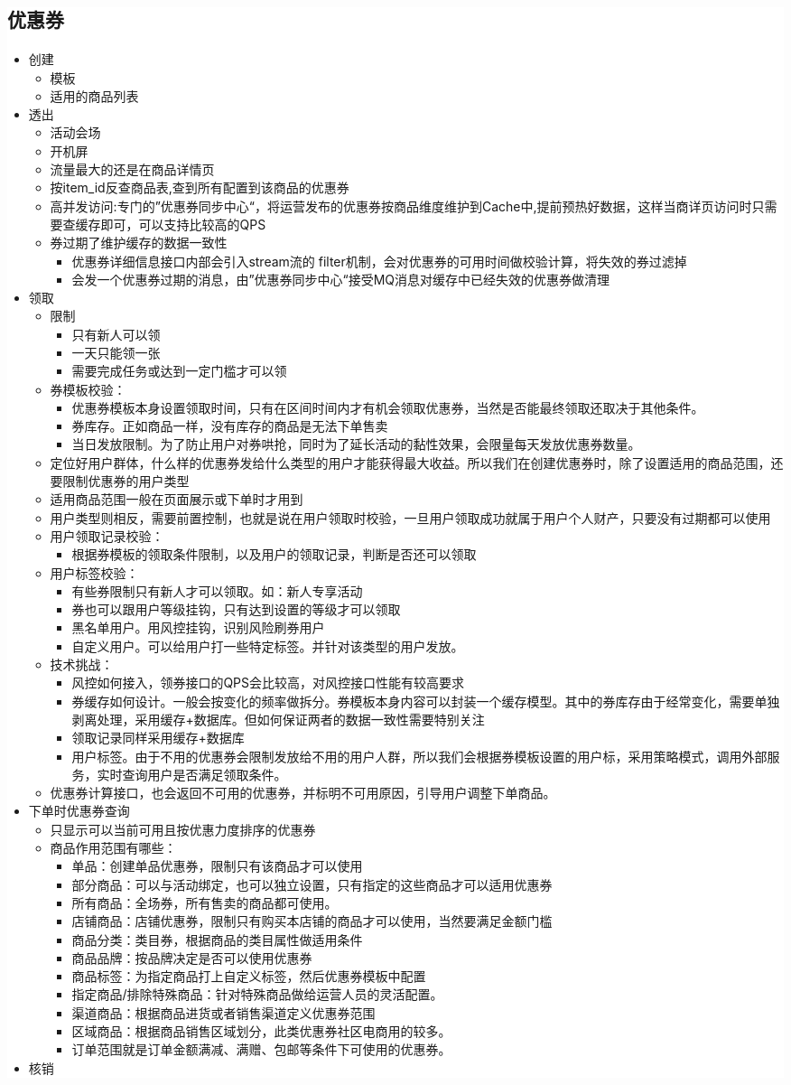 ## 优惠券

* 创建
  - 模板
  - 适用的商品列表
* 透出
  - 活动会场
  - 开机屏
  - 流量最大的还是在商品详情页
  - 按item_id反查商品表,查到所有配置到该商品的优惠券
  - 高并发访问:专门的”优惠券同步中心“，将运营发布的优惠券按商品维度维护到Cache中,提前预热好数据，这样当商详页访问时只需要查缓存即可，可以支持比较高的QPS
  - 券过期了维护缓存的数据一致性
    + 优惠券详细信息接口内部会引入stream流的 filter机制，会对优惠券的可用时间做校验计算，将失效的券过滤掉
    + 会发一个优惠券过期的消息，由”优惠券同步中心“接受MQ消息对缓存中已经失效的优惠券做清理
* 领取
  - 限制
    + 只有新人可以领
    + 一天只能领一张
    + 需要完成任务或达到一定门槛才可以领
  - 券模板校验：
    + 优惠券模板本身设置领取时间，只有在区间时间内才有机会领取优惠券，当然是否能最终领取还取决于其他条件。
    + 券库存。正如商品一样，没有库存的商品是无法下单售卖
    + 当日发放限制。为了防止用户对券哄抢，同时为了延长活动的黏性效果，会限量每天发放优惠券数量。
  - 定位好用户群体，什么样的优惠券发给什么类型的用户才能获得最大收益。所以我们在创建优惠券时，除了设置适用的商品范围，还要限制优惠券的用户类型
  - 适用商品范围一般在页面展示或下单时才用到
  - 用户类型则相反，需要前置控制，也就是说在用户领取时校验，一旦用户领取成功就属于用户个人财产，只要没有过期都可以使用
  - 用户领取记录校验：
    + 根据券模板的领取条件限制，以及用户的领取记录，判断是否还可以领取
  - 用户标签校验：
    + 有些券限制只有新人才可以领取。如：新人专享活动
    + 券也可以跟用户等级挂钩，只有达到设置的等级才可以领取
    + 黑名单用户。用风控挂钩，识别风险刷券用户
    + 自定义用户。可以给用户打一些特定标签。并针对该类型的用户发放。
  - 技术挑战：
    + 风控如何接入，领券接口的QPS会比较高，对风控接口性能有较高要求
    + 券缓存如何设计。一般会按变化的频率做拆分。券模板本身内容可以封装一个缓存模型。其中的券库存由于经常变化，需要单独剥离处理，采用缓存+数据库。但如何保证两者的数据一致性需要特别关注
    + 领取记录同样采用缓存+数据库
    + 用户标签。由于不用的优惠券会限制发放给不用的用户人群，所以我们会根据券模板设置的用户标，采用策略模式，调用外部服务，实时查询用户是否满足领取条件。
  - 优惠券计算接口，也会返回不可用的优惠券，并标明不可用原因，引导用户调整下单商品。
* 下单时优惠券查询
  - 只显示可以当前可用且按优惠力度排序的优惠券
  - 商品作用范围有哪些：
    + 单品：创建单品优惠券，限制只有该商品才可以使用
    + 部分商品：可以与活动绑定，也可以独立设置，只有指定的这些商品才可以适用优惠券
    + 所有商品：全场券，所有售卖的商品都可使用。
    + 店铺商品：店铺优惠券，限制只有购买本店铺的商品才可以使用，当然要满足金额门槛
    + 商品分类：类目券，根据商品的类目属性做适用条件
    + 商品品牌：按品牌决定是否可以使用优惠券
    + 商品标签：为指定商品打上自定义标签，然后优惠券模板中配置
    + 指定商品/排除特殊商品：针对特殊商品做给运营人员的灵活配置。
    + 渠道商品：根据商品进货或者销售渠道定义优惠券范围
    + 区域商品：根据商品销售区域划分，此类优惠券社区电商用的较多。
    + 订单范围就是订单金额满减、满赠、包邮等条件下可使用的优惠券。
* 核销
